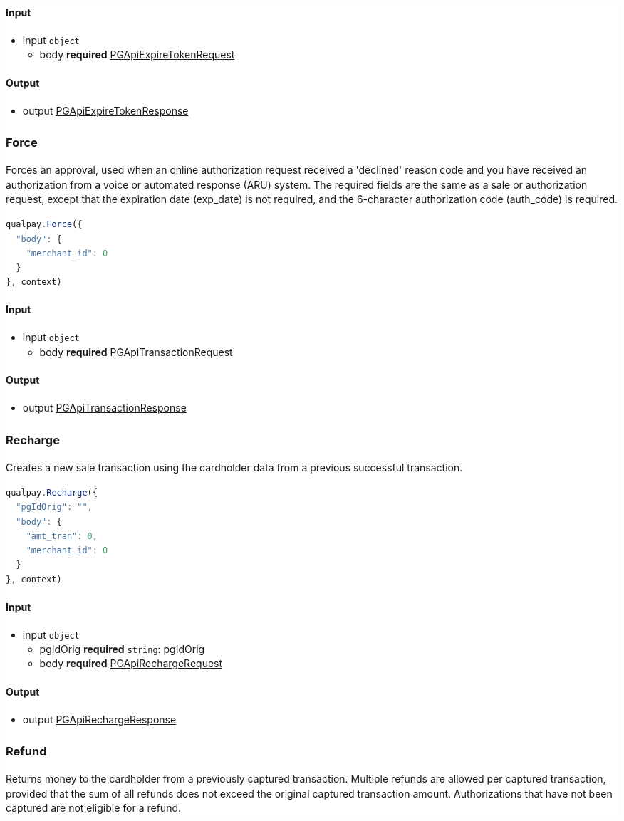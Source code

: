 #### Input
* input `object`
  * body **required** [PGApiExpireTokenRequest](#pgapiexpiretokenrequest)

#### Output
* output [PGApiExpireTokenResponse](#pgapiexpiretokenresponse)

### Force
Forces an approval, used when an online authorization request received a 'declined' reason code and you have received an authorization from a voice or automated response (ARU) system. The required fields are the same as a sale or authorization request, except that the expiration date (exp_date) is not required, and the 6-character authorization code (auth_code) is required.


```js
qualpay.Force({
  "body": {
    "merchant_id": 0
  }
}, context)
```

#### Input
* input `object`
  * body **required** [PGApiTransactionRequest](#pgapitransactionrequest)

#### Output
* output [PGApiTransactionResponse](#pgapitransactionresponse)

### Recharge
Creates a new sale transaction using the cardholder data from a previous successful transaction.


```js
qualpay.Recharge({
  "pgIdOrig": "",
  "body": {
    "amt_tran": 0,
    "merchant_id": 0
  }
}, context)
```

#### Input
* input `object`
  * pgIdOrig **required** `string`: pgIdOrig
  * body **required** [PGApiRechargeRequest](#pgapirechargerequest)

#### Output
* output [PGApiRechargeResponse](#pgapirechargeresponse)

### Refund
Returns money to the cardholder from a previously captured transaction. Multiple refunds are allowed per captured transaction, provided that the sum of all refunds does not exceed the original captured transaction amount. Authorizations that have not been captured are not eligible for a refund.
